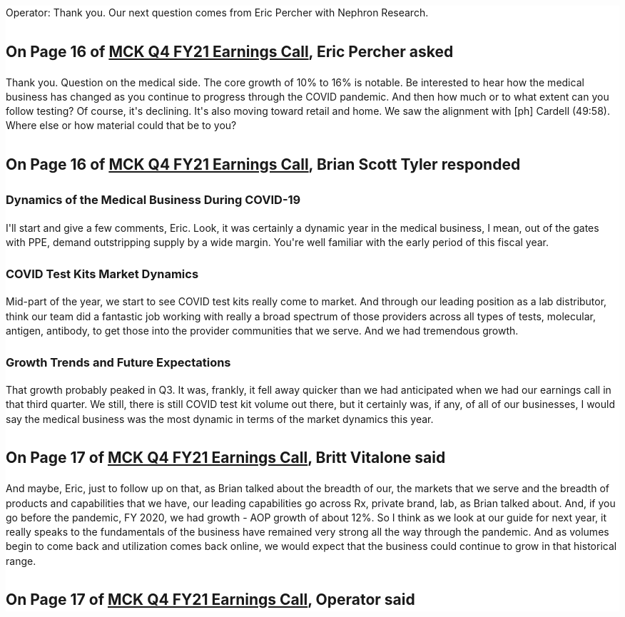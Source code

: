 Operator: Thank you. Our next question comes from Eric Percher with Nephron Research.

## On Page 16 of [MCK Q4 FY21 Earnings Call](https://s24.q4cdn.com/128197368/files/doc_financials/2021/q4/MCK-Q4FY21-Transcript.pdf), Eric Percher asked

Thank you. Question on the medical side. The core growth of 10% to 16% is notable. Be interested to hear how the medical business has changed as you continue to progress through the COVID pandemic. And then how much or to what extent can you follow testing? Of course, it's declining. It's also moving toward retail and home. We saw the alignment with [ph] Cardell (49:58). Where else or how material could that be to you?

## On Page 16 of [MCK Q4 FY21 Earnings Call](https://s24.q4cdn.com/128197368/files/doc_financials/2021/q4/MCK-Q4FY21-Transcript.pdf), Brian Scott Tyler responded

### Dynamics of the Medical Business During COVID-19

I'll start and give a few comments, Eric. Look, it was certainly a dynamic year in the medical business, I mean, out of the gates with PPE, demand outstripping supply by a wide margin. You're well familiar with the early period of this fiscal year. 

### COVID Test Kits Market Dynamics

Mid-part of the year, we start to see COVID test kits really come to market. And through our leading position as a lab distributor, think our team did a fantastic job working with really a broad spectrum of those providers across all types of tests, molecular, antigen, antibody, to get those into the provider communities that we serve. And we had tremendous growth.

### Growth Trends and Future Expectations

That growth probably peaked in Q3. It was, frankly, it fell away quicker than we had anticipated when we had our earnings call in that third quarter. We still, there is still COVID test kit volume out there, but it certainly was, if any, of all of our businesses, I would say the medical business was the most dynamic in terms of the market dynamics this year.
## On Page 17 of [MCK Q4 FY21 Earnings Call](https://s24.q4cdn.com/128197368/files/doc_financials/2021/q4/MCK-Q4FY21-Transcript.pdf), Britt Vitalone said

And maybe, Eric, just to follow up on that, as Brian talked about the breadth of our, the markets that we serve and the breadth of products and capabilities that we have, our leading capabilities go across Rx, private brand, lab, as Brian talked about. And, if you go before the pandemic, FY 2020, we had growth - AOP growth of about 12%. So I think as we look at our guide for next year, it really speaks to the fundamentals of the business have remained very strong all the way through the pandemic. And as volumes begin to come back and utilization comes back online, we would expect that the business could continue to grow in that historical range.

## On Page 17 of [MCK Q4 FY21 Earnings Call](https://s24.q4cdn.com/128197368/files/doc_financials/2021/q4/MCK-Q4FY21-Transcript.pdf), Operator said
